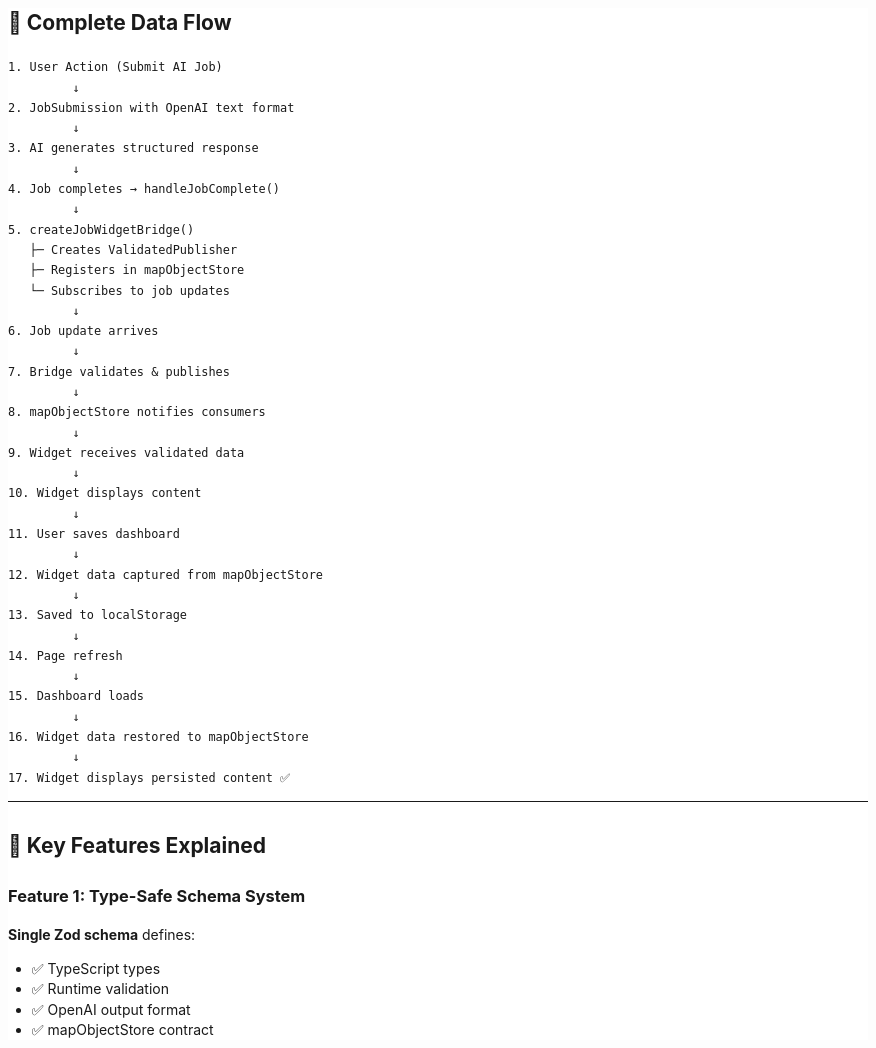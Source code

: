 
## 🔄 Complete Data Flow

```
1. User Action (Submit AI Job)
         ↓
2. JobSubmission with OpenAI text format
         ↓
3. AI generates structured response
         ↓
4. Job completes → handleJobComplete()
         ↓
5. createJobWidgetBridge()
   ├─ Creates ValidatedPublisher
   ├─ Registers in mapObjectStore
   └─ Subscribes to job updates
         ↓
6. Job update arrives
         ↓
7. Bridge validates & publishes
         ↓
8. mapObjectStore notifies consumers
         ↓
9. Widget receives validated data
         ↓
10. Widget displays content
         ↓
11. User saves dashboard
         ↓
12. Widget data captured from mapObjectStore
         ↓
13. Saved to localStorage
         ↓
14. Page refresh
         ↓
15. Dashboard loads
         ↓
16. Widget data restored to mapObjectStore
         ↓
17. Widget displays persisted content ✅
```

---

## 🎯 Key Features Explained

### Feature 1: Type-Safe Schema System

**Single Zod schema** defines:
- ✅ TypeScript types
- ✅ Runtime validation
- ✅ OpenAI output format
- ✅ mapObjectStore contract
